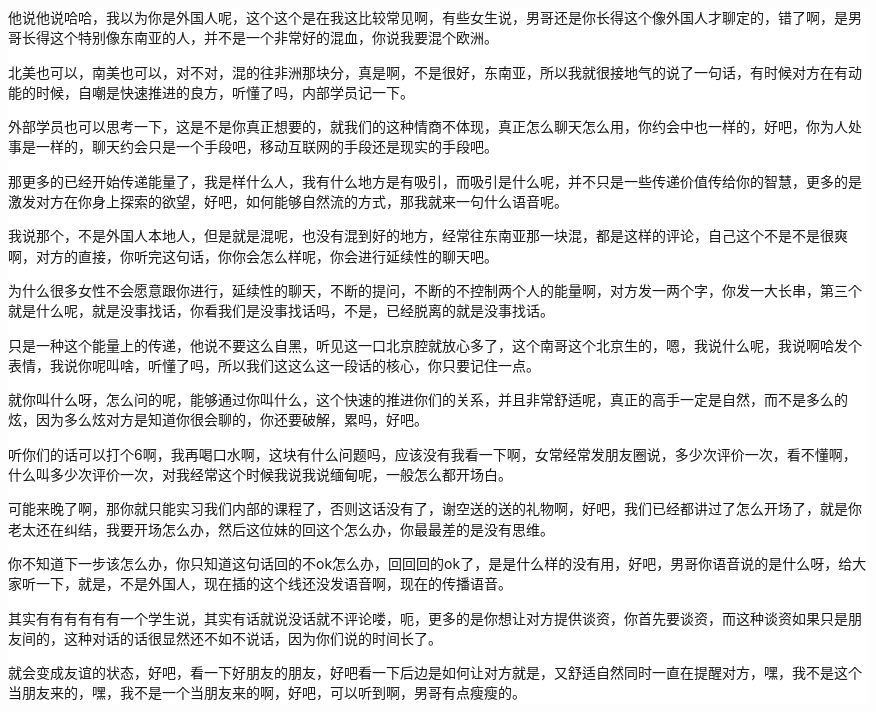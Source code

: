 他说他说哈哈，我以为你是外国人呢，这个这个是在我这比较常见啊，有些女生说，男哥还是你长得这个像外国人才聊定的，错了啊，是男哥长得这个特别像东南亚的人，并不是一个非常好的混血，你说我要混个欧洲。

北美也可以，南美也可以，对不对，混的往非洲那块分，真是啊，不是很好，东南亚，所以我就很接地气的说了一句话，有时候对方在有动能的时候，自嘲是快速推进的良方，听懂了吗，内部学员记一下。

外部学员也可以思考一下，这是不是你真正想要的，就我们的这种情商不体现，真正怎么聊天怎么用，你约会中也一样的，好吧，你为人处事是一样的，聊天约会只是一个手段吧，移动互联网的手段还是现实的手段吧。

那更多的已经开始传递能量了，我是样什么人，我有什么地方是有吸引，而吸引是什么呢，并不只是一些传递价值传给你的智慧，更多的是激发对方在你身上探索的欲望，好吧，如何能够自然流的方式，那我就来一句什么语音呢。

我说那个，不是外国人本地人，但是就是混呢，也没有混到好的地方，经常往东南亚那一块混，都是这样的评论，自己这个不是不是很爽啊，对方的直接，你听完这句话，你你会怎么样呢，你会进行延续性的聊天吧。

为什么很多女性不会愿意跟你进行，延续性的聊天，不断的提问，不断的不控制两个人的能量啊，对方发一两个字，你发一大长串，第三个就是什么呢，就是没事找话，你看我们是没事找话吗，不是，已经脱离的就是没事找话。

只是一种这个能量上的传递，他说不要这么自黑，听见这一口北京腔就放心多了，这个南哥这个北京生的，嗯，我说什么呢，我说啊哈发个表情，我说你呢叫啥，听懂了吗，所以我们这这么这一段话的核心，你只要记住一点。

就你叫什么呀，怎么问的呢，能够通过你叫什么，这个快速的推进你们的关系，并且非常舒适呢，真正的高手一定是自然，而不是多么的炫，因为多么炫对方是知道你很会聊的，你还要破解，累吗，好吧。

听你们的话可以打个6啊，我再喝口水啊，这块有什么问题吗，应该没有我看一下啊，女常经常发朋友圈说，多少次评价一次，看不懂啊，什么叫多少次评价一次，对我经常这个时候我说我说缅甸呢，一般怎么都开场白。

可能来晚了啊，那你就只能实习我们内部的课程了，否则这话没有了，谢空送的送的礼物啊，好吧，我们已经都讲过了怎么开场了，就是你老太还在纠结，我要开场怎么办，然后这位妹的回这个怎么办，你最最差的是没有思维。

你不知道下一步该怎么办，你只知道这句话回的不ok怎么办，回回回的ok了，是是什么样的没有用，好吧，男哥你语音说的是什么呀，给大家听一下，就是，不是外国人，现在插的这个线还没发语音啊，现在的传播语音。

其实有有有有有有一个学生说，其实有话就说没话就不评论喽，呃，更多的是你想让对方提供谈资，你首先要谈资，而这种谈资如果只是朋友间的，这种对话的话很显然还不如不说话，因为你们说的时间长了。

就会变成友谊的状态，好吧，看一下好朋友的朋友，好吧看一下后边是如何让对方就是，又舒适自然同时一直在提醒对方，嘿，我不是这个当朋友来的，嘿，我不是一个当朋友来的啊，好吧，可以听到啊，男哥有点瘦瘦的。

